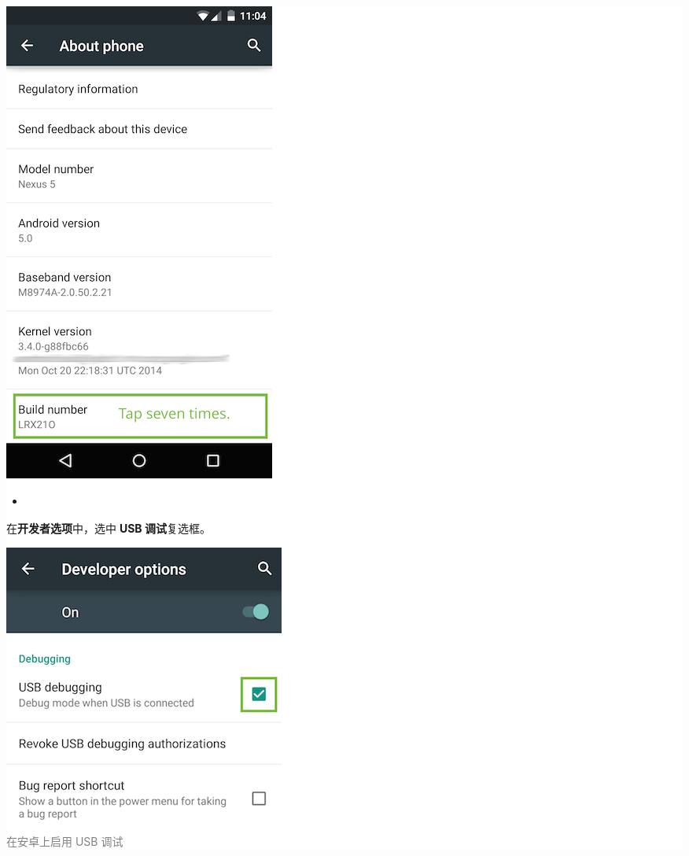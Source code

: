 ![about-phone-build-num](images/about-phone-build-num.png)

-

在**开发者选项**中，选中 **USB 调试**复选框。

![usb-debugging-on](images/usb-debugging-on.png)<br>
<span style="color:gray">在安卓上启用 USB 调试</span>
